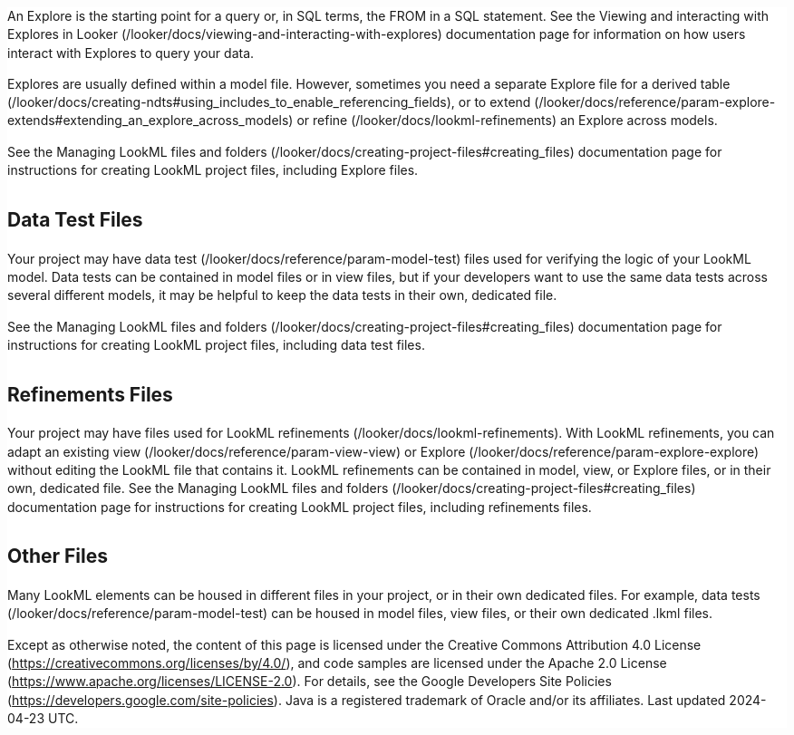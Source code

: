 An Explore is the starting point for a query or, in SQL terms, the FROM in a SQL statement. See the Viewing and interacting with Explores in Looker (/looker/docs/viewing-and-interacting-with-explores) documentation page for information on how users interact with Explores to query your data.

Explores are usually defined within a model file. However, sometimes you need a separate Explore file for a derived table (/looker/docs/creating-ndts\#using_includes_to_enable_referencing_fields), or to extend
 (/looker/docs/reference/param-explore-extends\#extending_an_explore_across_models) or refine (/looker/docs/lookml-refinements) an Explore across models.

See the Managing LookML files and folders (/looker/docs/creating-project-files\#creating_files) documentation page for instructions for creating LookML project files, including Explore files.

## Data Test Files

Your project may have data test (/looker/docs/reference/param-model-test) files used for verifying the logic of your LookML model. Data tests can be contained in model files or in view files, but if your developers want to use the same data tests across several different models, it may be helpful to keep the data tests in their own, dedicated file.

See the Managing LookML files and folders (/looker/docs/creating-project-files\#creating_files) documentation page for instructions for creating LookML project files, including data test files.

## Refinements Files

Your project may have files used for LookML refinements (/looker/docs/lookml-refinements). With LookML refinements, you can adapt an existing view (/looker/docs/reference/param-view-view) or Explore (/looker/docs/reference/param-explore-explore) without editing the LookML file that contains it. LookML refinements can be contained in model, view, or Explore files, or in their own, dedicated file. See the Managing LookML files and folders (/looker/docs/creating-project-files\#creating_files) documentation page for instructions for creating LookML project files, including refinements files.

## Other Files

Many LookML elements can be housed in different files in your project, or in their own dedicated files. For example, data tests
 (/looker/docs/reference/param-model-test) can be housed in model files, view files, or their own dedicated .lkml files.

Except as otherwise noted, the content of this page is licensed under the Creative Commons Attribution 4.0 License
 (https://creativecommons.org/licenses/by/4.0/), and code samples are licensed under the Apache 2.0 License
 (https://www.apache.org/licenses/LICENSE-2.0). For details, see the Google Developers Site Policies (https://developers.google.com/site-policies). Java is a registered trademark of Oracle and/or its affiliates. Last updated 2024-04-23 UTC.
